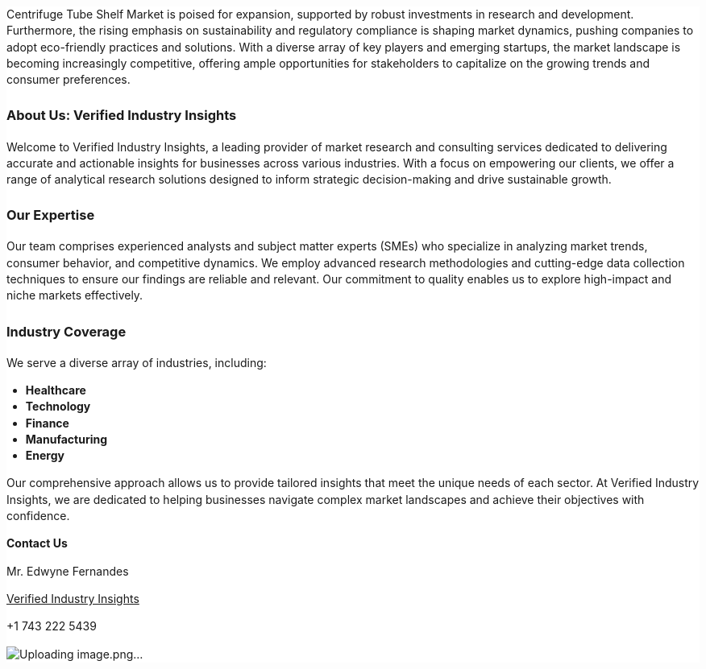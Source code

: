 Centrifuge Tube Shelf Market is poised for expansion, supported by robust investments in research and development. Furthermore, the rising emphasis on sustainability and regulatory compliance is shaping market dynamics, pushing companies to adopt eco-friendly practices and solutions. With a diverse array of key players and emerging startups, the market landscape is becoming increasingly competitive, offering ample opportunities for stakeholders to capitalize on the growing trends and consumer preferences.</p><h3>About Us: Verified Industry Insights</h3><p>Welcome to Verified Industry Insights, a leading provider of market research and consulting services dedicated to delivering accurate and actionable insights for businesses across various industries. With a focus on empowering our clients, we offer a range of analytical research solutions designed to inform strategic decision-making and drive sustainable growth.</p><h3>Our Expertise</h3><p>Our team comprises experienced analysts and subject matter experts (SMEs) who specialize in analyzing market trends, consumer behavior, and competitive dynamics. We employ advanced research methodologies and cutting-edge data collection techniques to ensure our findings are reliable and relevant. Our commitment to quality enables us to explore high-impact and niche markets effectively.</p><h3>Industry Coverage</h3><p>We serve a diverse array of industries, including:</p><ul><li><strong>Healthcare</strong></li><li><strong>Technology</strong></li><li><strong>Finance</strong></li><li><strong>Manufacturing</strong></li><li><strong>Energy</strong></li></ul><p>Our comprehensive approach allows us to provide tailored insights that meet the unique needs of each sector. At Verified Industry Insights, we are dedicated to helping businesses navigate complex market landscapes and achieve their objectives with confidence.</p><p><strong>Contact Us</strong></p><p>Mr. Edwyne Fernandes</p><p><a href="https://www.verifiedindustryinsights.com/">Verified Industry Insights</a></p><p>+1 743 222 5439</p>
![Uploading image.png…]()

